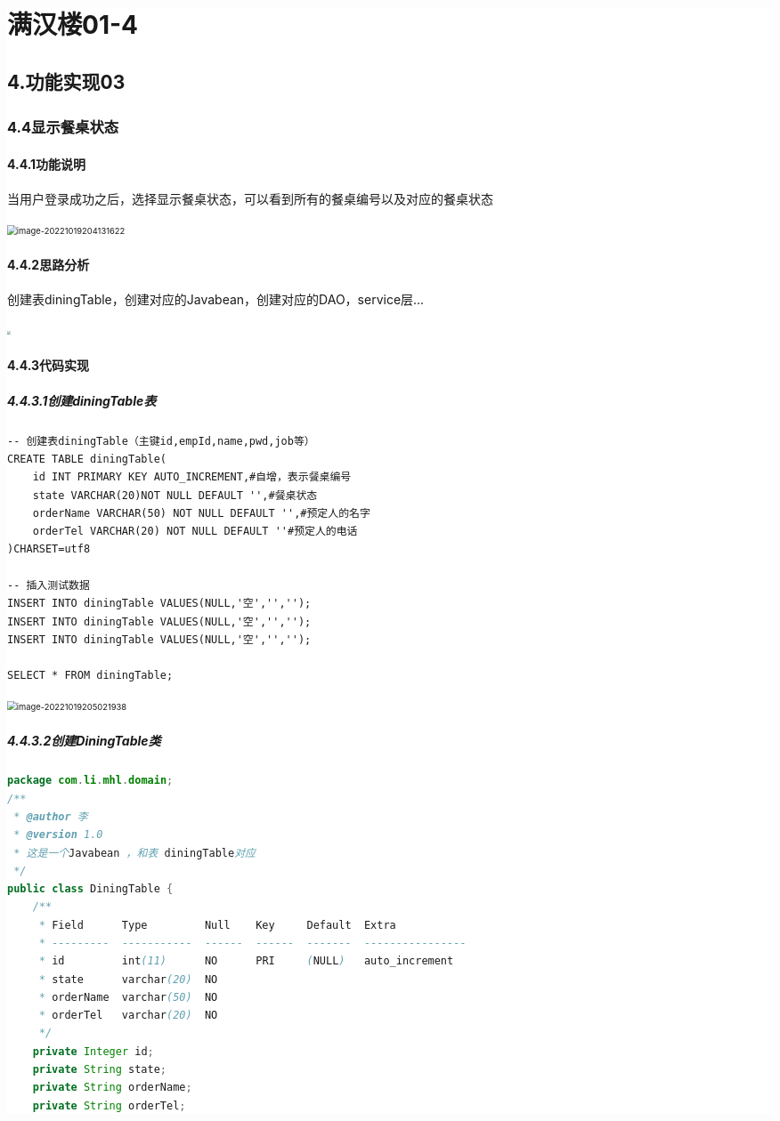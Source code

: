 # 满汉楼01-4

## 4.功能实现03

### 4.4显示餐桌状态

#### 4.4.1功能说明

当用户登录成功之后，选择显示餐桌状态，可以看到所有的餐桌编号以及对应的餐桌状态

<img src="https://liyuelian.oss-cn-shenzhen.aliyuncs.com/imgs/image-20221019204131622.png" alt="image-20221019204131622" style="zoom:67%;" />

#### 4.4.2思路分析

创建表diningTable，创建对应的Javabean，创建对应的DAO，service层...

<img src="https://liyuelian.oss-cn-shenzhen.aliyuncs.com/imgs/%E6%BB%A1%E6%B1%89%E6%A5%BC%E6%A1%86%E6%9E%B6%E5%9B%BE-2%E9%98%B6%E6%AE%B5.png" style="zoom:25%;" />

#### 4.4.3代码实现

##### 4.4.3.1创建diningTable表

```mysql
-- 创建表diningTable（主键id,empId,name,pwd,job等）
CREATE TABLE diningTable(
	id INT PRIMARY KEY AUTO_INCREMENT,#自增，表示餐桌编号
	state VARCHAR(20)NOT NULL DEFAULT '',#餐桌状态
	orderName VARCHAR(50) NOT NULL DEFAULT '',#预定人的名字
	orderTel VARCHAR(20) NOT NULL DEFAULT ''#预定人的电话
)CHARSET=utf8

-- 插入测试数据
INSERT INTO diningTable VALUES(NULL,'空','','');
INSERT INTO diningTable VALUES(NULL,'空','','');
INSERT INTO diningTable VALUES(NULL,'空','','');

SELECT * FROM diningTable;
```

<img src="https://liyuelian.oss-cn-shenzhen.aliyuncs.com/imgs/image-20221019205021938.png" alt="image-20221019205021938" style="zoom:67%;" />

##### 4.4.3.2创建DiningTable类

```java
package com.li.mhl.domain;
/**
 * @author 李
 * @version 1.0
 * 这是一个Javabean ，和表 diningTable对应
 */
public class DiningTable {
    /**
     * Field      Type         Null    Key     Default  Extra
     * ---------  -----------  ------  ------  -------  ----------------
     * id         int(11)      NO      PRI     (NULL)   auto_increment
     * state      varchar(20)  NO
     * orderName  varchar(50)  NO
     * orderTel   varchar(20)  NO
     */
    private Integer id;
    private String state;
    private String orderName;
    private String orderTel;
```